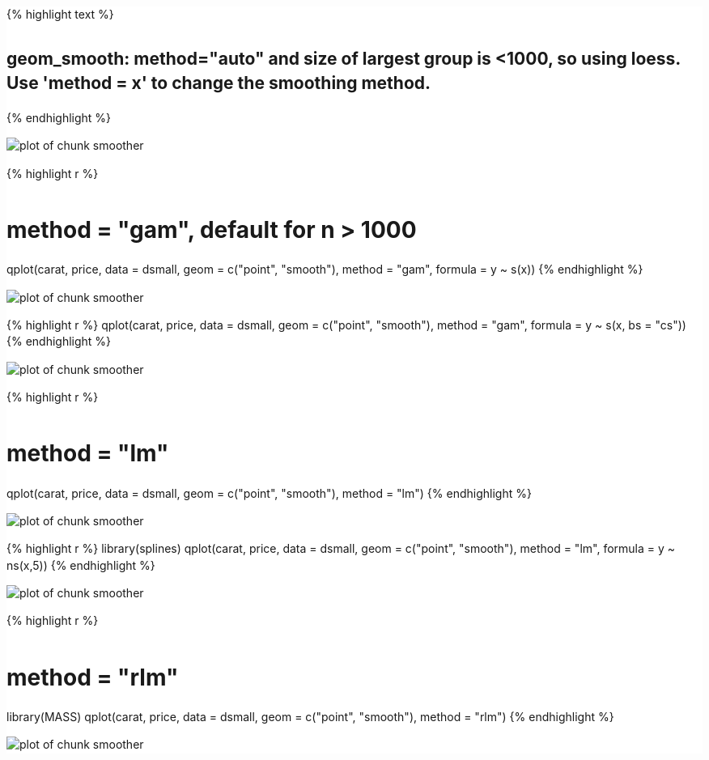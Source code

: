 
{% highlight text %}
## geom_smooth: method="auto" and size of largest group is <1000, so using loess. Use 'method = x' to change the smoothing method.
{% endhighlight %}

![plot of chunk smoother](../../figures/ggplot2-qplot/smoother-2.png) 

{% highlight r %}
# method = "gam", default for n > 1000
qplot(carat, price, data = dsmall, geom = c("point", "smooth"),
  method = "gam", formula = y ~ s(x))
{% endhighlight %}

![plot of chunk smoother](../../figures/ggplot2-qplot/smoother-3.png) 

{% highlight r %}
qplot(carat, price, data = dsmall, geom = c("point", "smooth"),
  method = "gam", formula = y ~ s(x, bs = "cs"))
{% endhighlight %}

![plot of chunk smoother](../../figures/ggplot2-qplot/smoother-4.png) 

{% highlight r %}
# method = "lm"
qplot(carat, price, data = dsmall, geom = c("point", "smooth"),
  method = "lm")
{% endhighlight %}

![plot of chunk smoother](../../figures/ggplot2-qplot/smoother-5.png) 

{% highlight r %}
library(splines)
qplot(carat, price, data = dsmall, geom = c("point", "smooth"),
  method = "lm", formula = y ~ ns(x,5))
{% endhighlight %}

![plot of chunk smoother](../../figures/ggplot2-qplot/smoother-6.png) 

{% highlight r %}
# method = "rlm"
library(MASS)
qplot(carat, price, data = dsmall, geom = c("point", "smooth"),
  method = "rlm")
{% endhighlight %}

![plot of chunk smoother](../../figures/ggplot2-qplot/smoother-7.png) 
 
